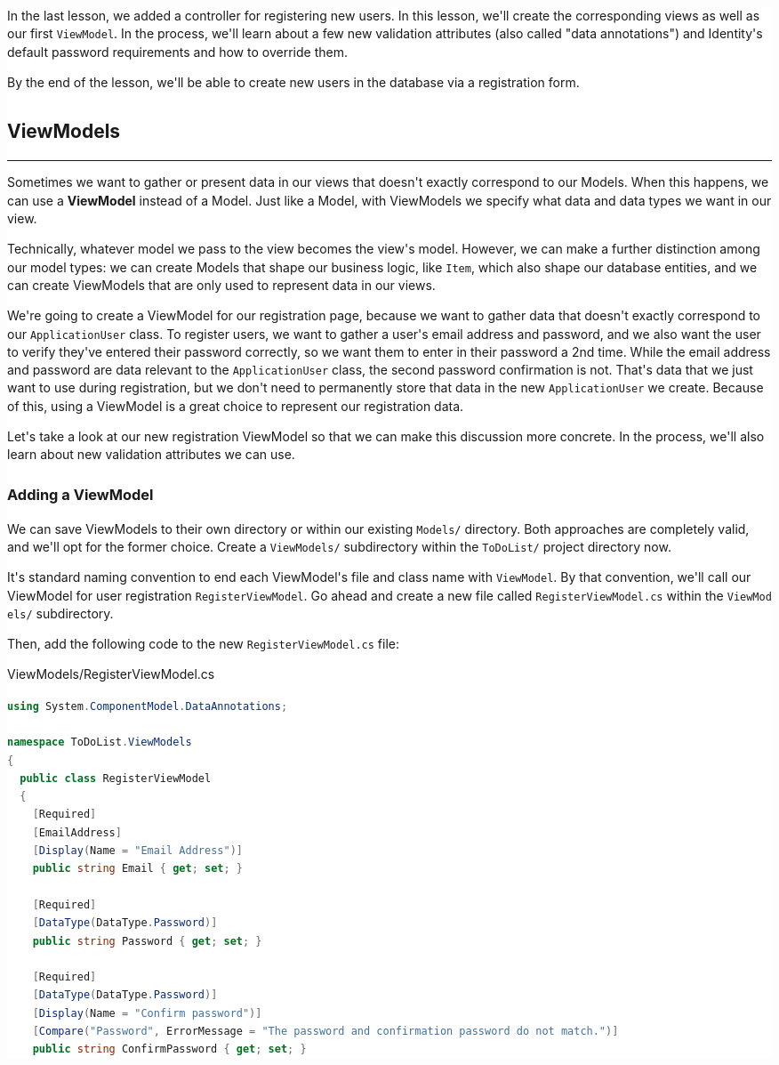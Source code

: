 In the last lesson, we added a controller for registering new users. In this lesson, we'll create the corresponding views as well as our first `ViewModel`. In the process, we'll learn about a few new validation attributes (also called "data annotations") and Identity's default password requirements and how to override them.

By the end of the lesson, we'll be able to create new users in the database via a registration form.

## ViewModels
---

Sometimes we want to gather or present data in our views that doesn't exactly correspond to our Models. When this happens, we can use a **ViewModel** instead of a Model. Just like a Model, with ViewModels we specify what data and data types we want in our view. 

Technically, whatever model we pass to the view becomes the view's model. However, we can make a further distinction among our model types: we can create Models that shape our business logic, like `Item`, which also shape our database entities, and we can create ViewModels that are only used to represent data in our views. 

We're going to create a ViewModel for our registration page, because we want to gather data that doesn't exactly correspond to our `ApplicationUser` class. To register users, we want to gather a user's email address and password, and we also want the user to verify they've entered their password correctly, so we want them to enter in their password a 2nd time. While the email address and password are data relevant to the `ApplicationUser` class, the second password confirmation is not. That's data that we just want to use during registration, but we don't need to permanently store that data in the new  `ApplicationUser` we create. Because of this, using a ViewModel is a great choice to represent our registration data.

Let's take a look at our new registration ViewModel so that we can make this discussion more concrete. In the process, we'll also learn about new validation attributes we can use. 

### Adding a ViewModel

We can save ViewModels to their own directory or within our existing `Models/` directory. Both approaches are completely valid, and we'll opt for the former choice. Create a `ViewModels/` subdirectory within the `ToDoList/` project directory now.

It's standard naming convention to end each ViewModel's file and class name with `ViewModel`. By that convention, we'll call our ViewModel for user registration `RegisterViewModel`. Go ahead and create a new file called `RegisterViewModel.cs` within the `ViewModels/` subdirectory. 

Then, add the following code to the new `RegisterViewModel.cs` file:

<div class="filename">ViewModels/RegisterViewModel.cs</div>

```csharp
using System.ComponentModel.DataAnnotations;

namespace ToDoList.ViewModels
{
  public class RegisterViewModel
  {
    [Required]
    [EmailAddress]
    [Display(Name = "Email Address")]
    public string Email { get; set; }

    [Required]
    [DataType(DataType.Password)]
    public string Password { get; set; }

    [Required]
    [DataType(DataType.Password)]
    [Display(Name = "Confirm password")]
    [Compare("Password", ErrorMessage = "The password and confirmation password do not match.")]
    public string ConfirmPassword { get; set; }
```